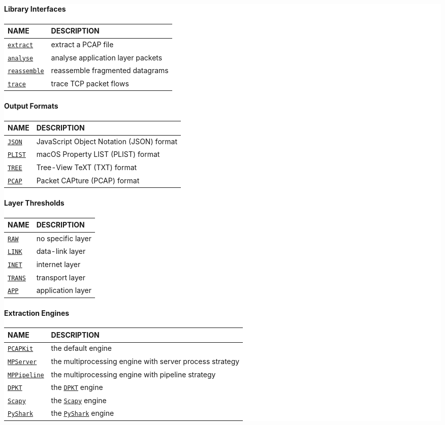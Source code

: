 <a name="index-interface"> </a>

#### Library Interfaces

| NAME                                                                                        | DESCRIPTION                       |
| :------------------------------------------------------------------------------------------ | :-------------------------------- |
| [`extract`](https://github.com/JarryShaw/PyPCAPKit/tree/master/pcapkit/interface#extract)       | extract a PCAP file               |
| [`analyse`](https://github.com/JarryShaw/PyPCAPKit/tree/master/pcapkit/interface#analyse)       | analyse application layer packets |
| [`reassemble`](https://github.com/JarryShaw/PyPCAPKit/tree/master/pcapkit/interface#reassemble) | reassemble fragmented datagrams   |
| [`trace`](https://github.com/JarryShaw/PyPCAPKit/tree/master/pcapkit/interface#trace)           | trace TCP packet flows            |

#### Output Formats

| NAME                                                                                | DESCRIPTION                              |
| :---------------------------------------------------------------------------------- | :--------------------------------------- |
| [`JSON`](https://github.com/JarryShaw/PyPCAPKit/tree/master/pcapkit/interface#formats)  | JavaScript Object Notation (JSON) format |
| [`PLIST`](https://github.com/JarryShaw/PyPCAPKit/tree/master/pcapkit/interface#formats) | macOS Property LIST (PLIST) format       |
| [`TREE`](https://github.com/JarryShaw/PyPCAPKit/tree/master/pcapkit/interface#formats)  | Tree-View TeXT (TXT) format              |
| [`PCAP`](https://github.com/JarryShaw/PyPCAPKit/tree/master/pcapkit/interface#formats)  | Packet CAPture (PCAP) format             |

#### Layer Thresholds

| NAME                                                                               | DESCRIPTION       |
| :--------------------------------------------------------------------------------- | :---------------- |
| [`RAW`](https://github.com/JarryShaw/PyPCAPKit/tree/master/pcapkit/interface#layers)   | no specific layer |
| [`LINK`](https://github.com/JarryShaw/PyPCAPKit/tree/master/pcapkit/interface#layers)  | data-link layer   |
| [`INET`](https://github.com/JarryShaw/PyPCAPKit/tree/master/pcapkit/interface#layers)  | internet layer    |
| [`TRANS`](https://github.com/JarryShaw/PyPCAPKit/tree/master/pcapkit/interface#layers) | transport layer   |
| [`APP`](https://github.com/JarryShaw/PyPCAPKit/tree/master/pcapkit/interface#layers)   | application layer |

#### Extraction Engines

| NAME                                                                                     | DESCRIPTION                                                 |
| :--------------------------------------------------------------------------------------- | :---------------------------------------------------------- |
| [`PCAPKit`](https://github.com/JarryShaw/PyPCAPKit/tree/master/pcapkit/interface#engines)    | the default engine                                          |
| [`MPServer`](https://github.com/JarryShaw/PyPCAPKit/tree/master/pcapkit/interface#engines)   | the multiprocessing engine with server process strategy     |
| [`MPPipeline`](https://github.com/JarryShaw/PyPCAPKit/tree/master/pcapkit/interface#engines) | the multiprocessing engine with pipeline strategy           |
| [`DPKT`](https://github.com/JarryShaw/PyPCAPKit/tree/master/pcapkit/interface#engines)       | the [`DPKT`](https://github.com/kbandla/dpkt) engine        |
| [`Scapy`](https://github.com/JarryShaw/PyPCAPKit/tree/master/pcapkit/interface#engines)      | the [`Scapy`](https://scapy.net) engine                     |
| [`PyShark`](https://github.com/JarryShaw/PyPCAPKit/tree/master/pcapkit/interface#engines)    | the [`PyShark`](https://kiminewt.github.io/pyshark/) engine |
